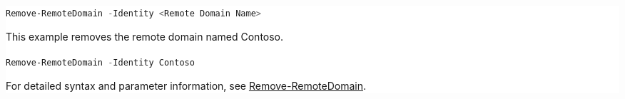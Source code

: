 ```powershell
Remove-RemoteDomain -Identity <Remote Domain Name>
```

This example removes the remote domain named Contoso.

```powershell
Remove-RemoteDomain -Identity Contoso
```

For detailed syntax and parameter information, see [Remove-RemoteDomain](/powershell/module/exchange/remove-remotedomain).


